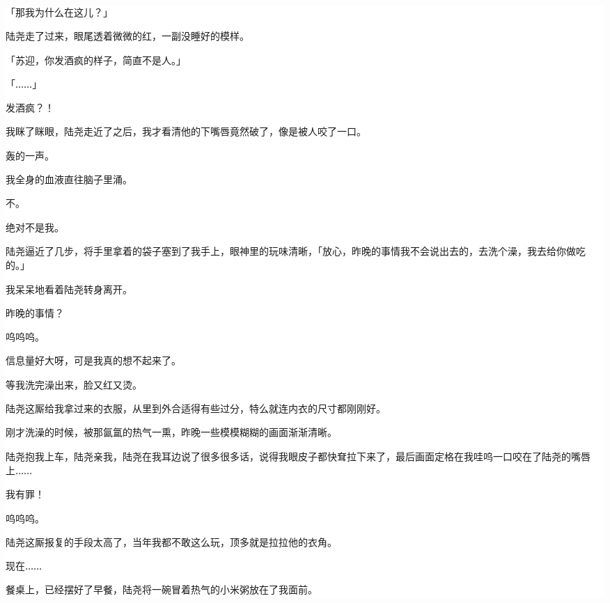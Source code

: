 
「那我为什么在这儿？」


陆尧走了过来，眼尾透着微微的红，一副没睡好的模样。


「苏迎，你发酒疯的样子，简直不是人。」


「……」


发酒疯？！


我眯了眯眼，陆尧走近了之后，我才看清他的下嘴唇竟然破了，像是被人咬了一口。


轰的一声。


我全身的血液直往脑子里涌。


不。


绝对不是我。


陆尧逼近了几步，将手里拿着的袋子塞到了我手上，眼神里的玩味清晰，「放心，昨晚的事情我不会说出去的，去洗个澡，我去给你做吃的。」


我呆呆地看着陆尧转身离开。


昨晚的事情？


呜呜呜。


信息量好大呀，可是我真的想不起来了。


等我洗完澡出来，脸又红又烫。


陆尧这厮给我拿过来的衣服，从里到外合适得有些过分，特么就连内衣的尺寸都刚刚好。


刚才洗澡的时候，被那氤氲的热气一熏，昨晚一些模模糊糊的画面渐渐清晰。


陆尧抱我上车，陆尧亲我，陆尧在我耳边说了很多很多话，说得我眼皮子都快耷拉下来了，最后画面定格在我哇呜一口咬在了陆尧的嘴唇上……


我有罪！


呜呜呜。


陆尧这厮报复的手段太高了，当年我都不敢这么玩，顶多就是拉拉他的衣角。


现在……


餐桌上，已经摆好了早餐，陆尧将一碗冒着热气的小米粥放在了我面前。

